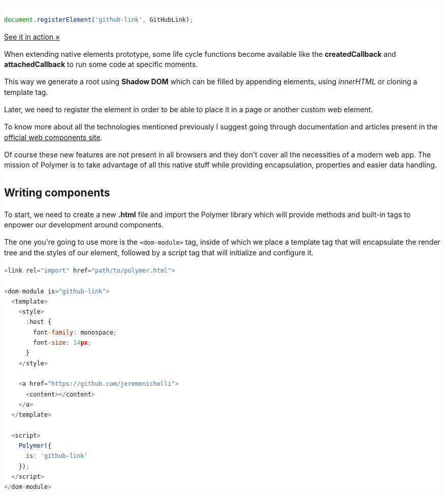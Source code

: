 ```js

document.registerElement('github-link', GitHubLink);
```

[See it in action &raquo;](https://jsfiddle.net/8Lrm8dzh/)

When extending native elements prototype, some life cycle functions become available like the **createdCallback** and **attachedCallback** to run some code at specific moments.

This way we generate a root using **Shadow DOM** which can be filled by appending elements, using _innerHTML_ or cloning a template tag.

Later, we need to register the element in order to be able to place it in a page or another custom web element.

To know more about all the technologies mentioned previously I suggest going through documentation and articles present in the [official web components site](http://webcomponents.org/).

Of course these new features are not present in all browsers and they don't cover all the necessities of a modern web app. The mission of Polymer is to take advantage of all this native stuff while providing encapsulation, properties and easier data handling.


## Writing components

To start, we need to create a new **.html** file and import the Polymer library which will provide methods and built-in tags to enpower our development around components.

The one you're going to use more is the `<dom-module>` tag, inside of which we place a template tag that will encapsulate the render tree and the styles of our element, followed by a script tag that will initialize and configure it.

```js
<link rel="import" href="path/to/polymer.html">

<dom-module is="github-link">
  <template>
    <style>
      :host {
        font-family: monospace;
        font-size: 14px;
      }
    </style>

    <a href="https://github.com/jeremenichelli">
      <content></content>
    </a>
  </template>

  <script>
    Polymer({
      is: 'github-link'
    });
  </script>
</dom-module>
```
